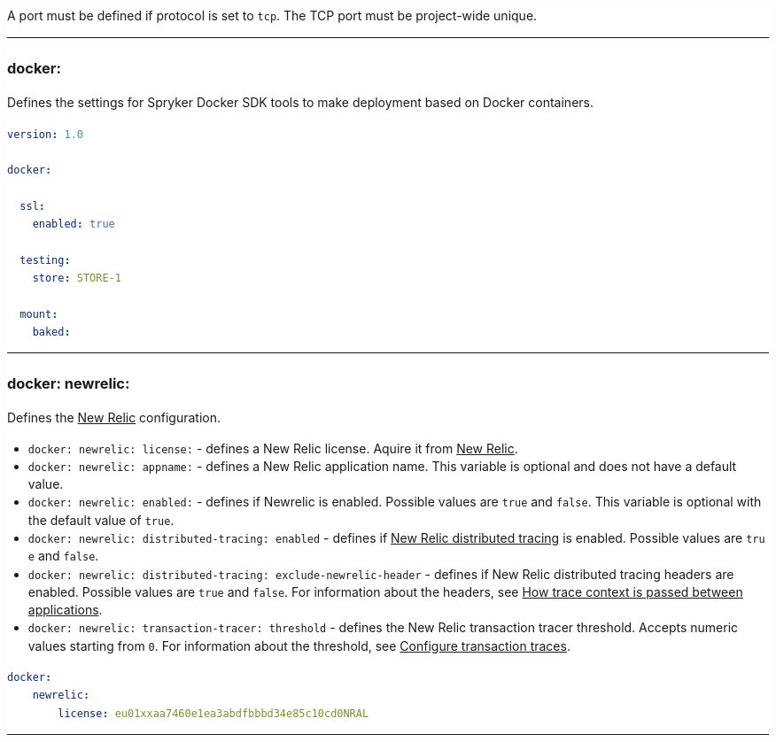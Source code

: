 A port must be defined if protocol is set to `tcp`. The TCP port must be project-wide unique.

***

### docker:

Defines the settings for Spryker Docker SDK tools to make deployment based on Docker containers.
```yaml
version: 1.0

docker:

  ssl:
    enabled: true

  testing:
    store: STORE-1

  mount:
    baked:

 ```

***


### docker: newrelic:

Defines the [New Relic](https://documentation.spryker.com/docs/services#new-relic) configuration.

* `docker: newrelic: license:` - defines a New Relic license. Aquire it from [New Relic](https://www.newrelic.com/).
* `docker: newrelic: appname:` - defines a New Relic application name. This variable is optional and does not have a default value.
* `docker: newrelic: enabled:` - defines if Newrelic is enabled. Possible values are `true` and `false`. This variable is optional with the default value of `true`.
* `docker: newrelic: distributed-tracing: enabled` - defines if [New Relic distributed tracing](https://docs.newrelic.com/docs/agents/php-agent/features/distributed-tracing-php-agent/) is enabled. Possible values are `true` and `false`.
* `docker: newrelic: distributed-tracing: exclude-newrelic-header` - defines if New Relic distributed tracing headers are enabled. Possible values are `true` and `false`. For information about the headers, see [How trace context is passed between applications](https://docs.newrelic.com/docs/distributed-tracing/concepts/how-new-relic-distributed-tracing-works/#headers).
* `docker: newrelic: transaction-tracer: threshold` - defines the New Relic transaction tracer threshold. Accepts numeric values starting from `0`. For information about the threshold, see [Configure transaction traces](https://docs.newrelic.com/docs/apm/transactions/transaction-traces/configure-transaction-traces/).

```yaml
docker:
    newrelic:
        license: eu01xxaa7460e1ea3abdfbbbd34e85c10cd0NRAL
```

***
